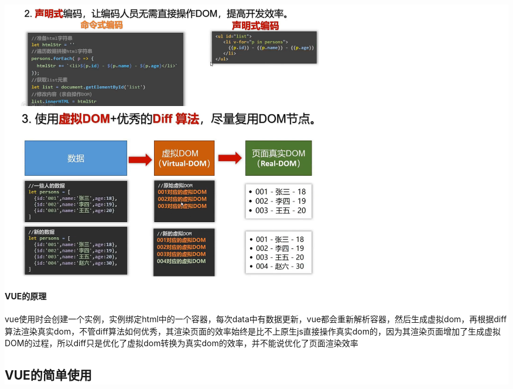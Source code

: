 <img src=".\images\QQ截图20230703125244.png" style="zoom:50%;margin-left:50px" />

<img src=".\images\QQ截图20230703125827.png" style="zoom:50%;margin-left:50px" />

<img src=".\images\QQ截图20230703125650.png" style="zoom:50%;margin-left:50px" />

#### VUE的原理

vue使用时会创建一个实例，实例绑定html中的一个容器，每次data中有数据更新，vue都会重新解析容器，然后生成虚拟dom，再根据diff算法渲染真实dom，不管diff算法如何优秀，其渲染页面的效率始终是比不上原生js直接操作真实dom的，因为其渲染页面增加了生成虚拟DOM的过程，所以diff只是优化了虚拟dom转换为真实dom的效率，并不能说优化了页面渲染效率

## VUE的简单使用
